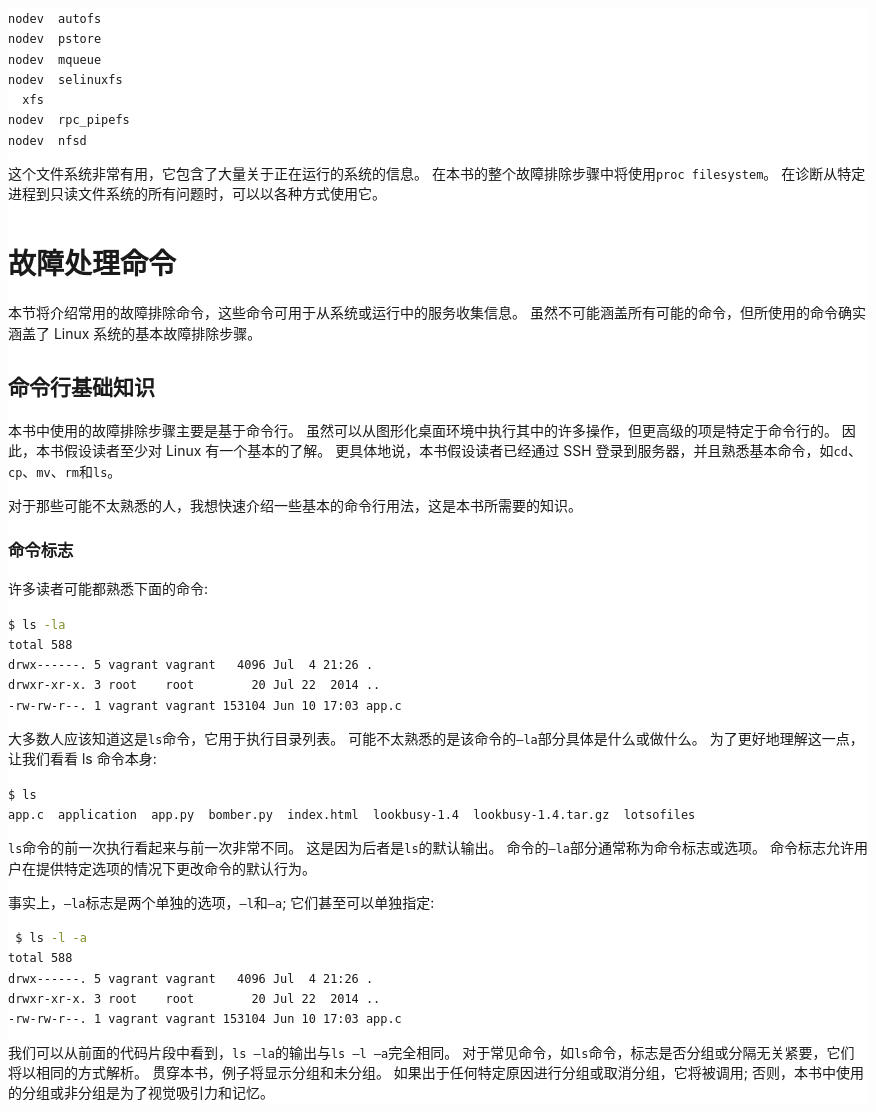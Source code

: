 ```sh
nodev  autofs
nodev  pstore
nodev  mqueue
nodev  selinuxfs
  xfs
nodev  rpc_pipefs
nodev  nfsd
```

这个文件系统非常有用，它包含了大量关于正在运行的系统的信息。 在本书的整个故障排除步骤中将使用`proc filesystem`。 在诊断从特定进程到只读文件系统的所有问题时，可以以各种方式使用它。

# 故障处理命令

本节将介绍常用的故障排除命令，这些命令可用于从系统或运行中的服务收集信息。 虽然不可能涵盖所有可能的命令，但所使用的命令确实涵盖了 Linux 系统的基本故障排除步骤。

## 命令行基础知识

本书中使用的故障排除步骤主要是基于命令行。 虽然可以从图形化桌面环境中执行其中的许多操作，但更高级的项是特定于命令行的。 因此，本书假设读者至少对 Linux 有一个基本的了解。 更具体地说，本书假设读者已经通过 SSH 登录到服务器，并且熟悉基本命令，如`cd`、`cp`、`mv`、`rm`和`ls`。

对于那些可能不太熟悉的人，我想快速介绍一些基本的命令行用法，这是本书所需要的知识。

### 命令标志

许多读者可能都熟悉下面的命令:

```sh
$ ls -la
total 588
drwx------. 5 vagrant vagrant   4096 Jul  4 21:26 .
drwxr-xr-x. 3 root    root        20 Jul 22  2014 ..
-rw-rw-r--. 1 vagrant vagrant 153104 Jun 10 17:03 app.c
```

大多数人应该知道这是`ls`命令，它用于执行目录列表。 可能不太熟悉的是该命令的`–la`部分具体是什么或做什么。 为了更好地理解这一点，让我们看看 ls 命令本身:

```sh
$ ls
app.c  application  app.py  bomber.py  index.html  lookbusy-1.4  lookbusy-1.4.tar.gz  lotsofiles
```

`ls`命令的前一次执行看起来与前一次非常不同。 这是因为后者是`ls`的默认输出。 命令的`–la`部分通常称为命令标志或选项。 命令标志允许用户在提供特定选项的情况下更改命令的默认行为。

事实上，`–la`标志是两个单独的选项，`–l`和`–a`; 它们甚至可以单独指定:

```sh
 $ ls -l -a
total 588
drwx------. 5 vagrant vagrant   4096 Jul  4 21:26 .
drwxr-xr-x. 3 root    root        20 Jul 22  2014 ..
-rw-rw-r--. 1 vagrant vagrant 153104 Jun 10 17:03 app.c
```

我们可以从前面的代码片段中看到，`ls –la`的输出与`ls –l –a`完全相同。 对于常见命令，如`ls`命令，标志是否分组或分隔无关紧要，它们将以相同的方式解析。 贯穿本书，例子将显示分组和未分组。 如果出于任何特定原因进行分组或取消分组，它将被调用; 否则，本书中使用的分组或非分组是为了视觉吸引力和记忆。
